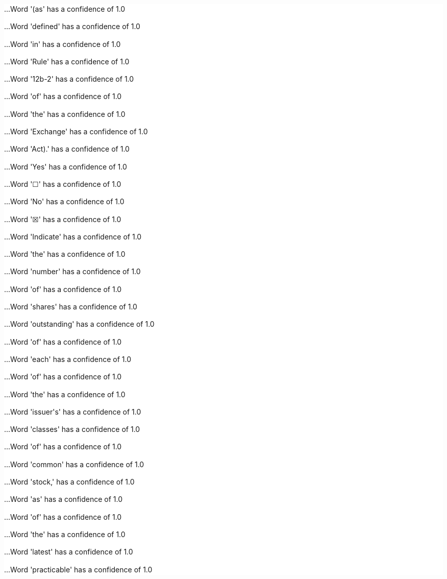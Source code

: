 ...Word '(as' has a confidence of 1.0

...Word 'defined' has a confidence of 1.0

...Word 'in' has a confidence of 1.0

...Word 'Rule' has a confidence of 1.0

...Word '12b-2' has a confidence of 1.0

...Word 'of' has a confidence of 1.0

...Word 'the' has a confidence of 1.0

...Word 'Exchange' has a confidence of 1.0

...Word 'Act).' has a confidence of 1.0

...Word 'Yes' has a confidence of 1.0

...Word '☐' has a confidence of 1.0

...Word 'No' has a confidence of 1.0

...Word '☒' has a confidence of 1.0

...Word 'Indicate' has a confidence of 1.0

...Word 'the' has a confidence of 1.0

...Word 'number' has a confidence of 1.0

...Word 'of' has a confidence of 1.0

...Word 'shares' has a confidence of 1.0

...Word 'outstanding' has a confidence of 1.0

...Word 'of' has a confidence of 1.0

...Word 'each' has a confidence of 1.0

...Word 'of' has a confidence of 1.0

...Word 'the' has a confidence of 1.0

...Word 'issuer's' has a confidence of 1.0

...Word 'classes' has a confidence of 1.0

...Word 'of' has a confidence of 1.0

...Word 'common' has a confidence of 1.0

...Word 'stock,' has a confidence of 1.0

...Word 'as' has a confidence of 1.0

...Word 'of' has a confidence of 1.0

...Word 'the' has a confidence of 1.0

...Word 'latest' has a confidence of 1.0

...Word 'practicable' has a confidence of 1.0
